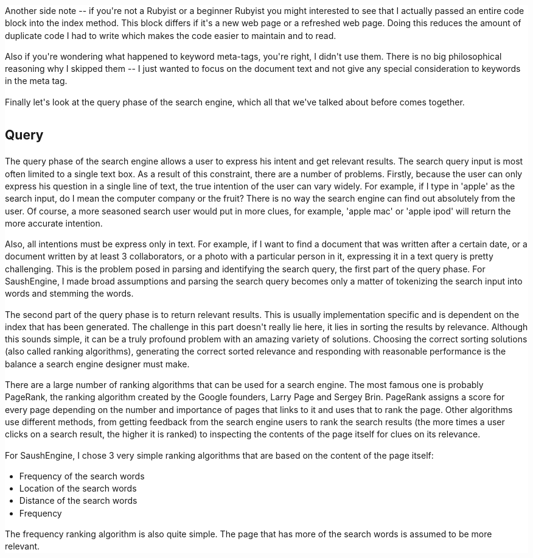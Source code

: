 Another side note -- if you're not a Rubyist or a beginner Rubyist you might interested to see that I actually passed an entire code block into the index method. This block differs if it's a new web page or a refreshed web page. Doing this reduces the amount of duplicate code I had to write which makes the code easier to maintain and to read.

Also if you're wondering what happened to keyword meta-tags, you're right, I didn't use them. There is no big philosophical reasoning why I skipped them -- I just wanted to focus on the document text and not give any special consideration to keywords in the meta tag.

Finally let's look at the query phase of the search engine, which all that we've talked about before comes together.

## Query

The query phase of the search engine allows a user to express his intent and get relevant results. The search query input is most often limited to a single text box. As a result of this constraint, there are a number of problems. Firstly, because the user can only express his question in a single line of text, the true intention of the user can vary widely. For example, if I type in 'apple' as the search input, do I mean the computer company or the fruit? There is no way the search engine can find out absolutely from the user. Of course, a more seasoned search user would put in more clues, for example, 'apple mac' or 'apple ipod' will return the more accurate intention.

Also, all intentions must be express only in text. For example, if I want to find a document that was written after a certain date, or a document written by at least 3 collaborators, or a photo with a particular person in it, expressing it in a text query is pretty challenging. This is the problem posed in parsing and identifying the search query, the first part of the query phase. For SaushEngine, I made broad assumptions and parsing the search query becomes only a matter of tokenizing the search input into words and stemming the words.

The second part of the query phase is to return relevant results. This is usually implementation specific and is dependent on the index that has been generated. The challenge in this part doesn't really lie here, it lies in sorting the results by relevance. Although this sounds simple, it can be a truly profound problem with an amazing variety of solutions. Choosing the correct sorting solutions (also called ranking algorithms), generating the correct sorted relevance and responding with reasonable performance is the balance a search engine designer must make.

There are a large number of ranking algorithms that can be used for a search engine. The most famous one is probably PageRank, the ranking algorithm created by the Google founders, Larry Page and Sergey Brin. PageRank assigns a score for every page depending on the number and importance of pages that links to it and uses that to rank the page. Other algorithms use different methods, from getting feedback from the search engine users to rank the search results (the more times a user clicks on a search result, the higher it is ranked) to inspecting the contents of the page itself for clues on its relevance.

For SaushEngine, I chose 3 very simple ranking algorithms that are based on the content of the page itself:

* Frequency of the search words
* Location of the search words
* Distance of the search words
* Frequency

The frequency ranking algorithm is also quite simple. The page that has more of the search words is assumed to be more relevant.
